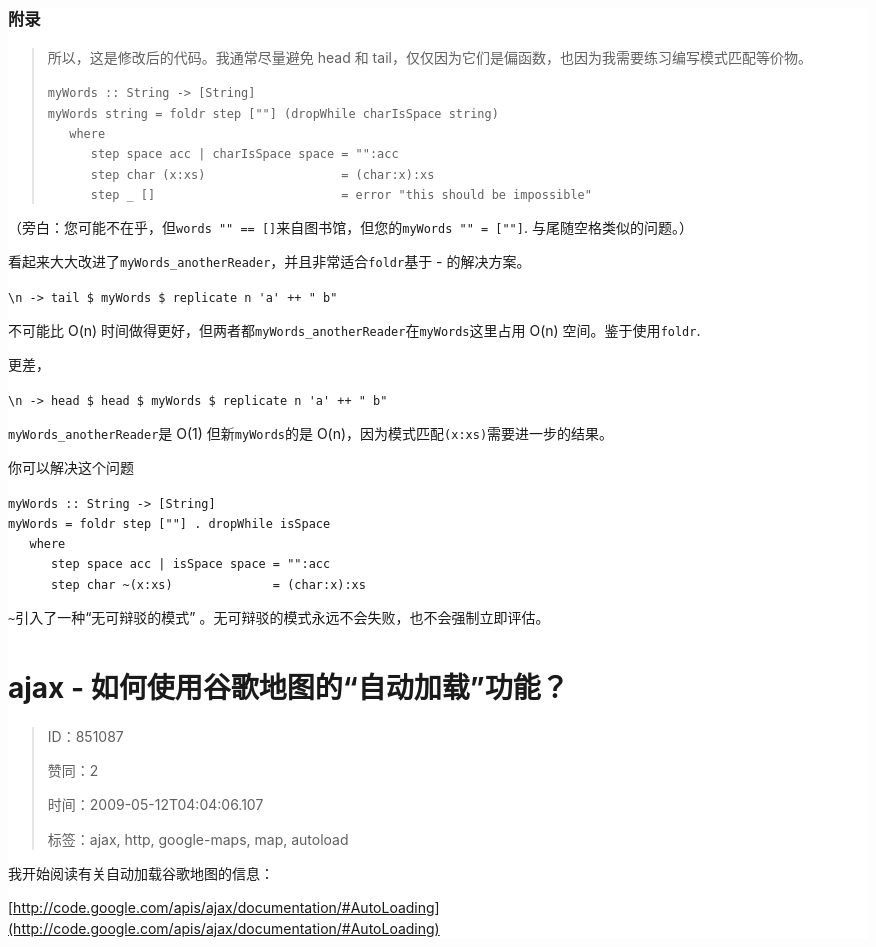 ### 附录

> 所以，这是修改后的代码。我通常尽量避免 head 和 tail，仅仅因为它们是偏函数，也因为我需要练习编写模式匹配等价物。
> 
> ```
> myWords :: String -> [String]
> myWords string = foldr step [""] (dropWhile charIsSpace string)
>    where 
>       step space acc | charIsSpace space = "":acc
>       step char (x:xs)                   = (char:x):xs
>       step _ []                          = error "this should be impossible" 
> ```

（旁白：您可能不在乎，但`words "" == []`来自图书馆，但您的`myWords "" = [""]`. 与尾随空格类似的问题。）

看起来大大改进了`myWords_anotherReader`，并且非常适合`foldr`基于 - 的解决方案。

```
\n -> tail $ myWords $ replicate n 'a' ++ " b" 
```

不可能比 O(n) 时间做得更好，但两者都`myWords_anotherReader`在`myWords`这里占用 O(n) 空间。鉴于使用`foldr`.

更差，

```
\n -> head $ head $ myWords $ replicate n 'a' ++ " b" 
```

`myWords_anotherReader`是 O(1) 但新`myWords`的是 O(n)，因为模式匹配`(x:xs)`需要进一步的结果。

你可以解决这个问题

```
myWords :: String -> [String]
myWords = foldr step [""] . dropWhile isSpace
   where 
      step space acc | isSpace space = "":acc
      step char ~(x:xs)              = (char:x):xs 
```

`~`引入了一种“无可辩驳的模式” 。无可辩驳的模式永远不会失败，也不会强制立即评估。

# ajax - 如何使用谷歌地图的“自动加载”功能？

> ID：851087
> 
> 赞同：2
> 
> 时间：2009-05-12T04:04:06.107
> 
> 标签：ajax, http, google-maps, map, autoload

我开始阅读有关自动加载谷歌地图的信息：

[http://code.google.com/apis/ajax/documentation/#AutoLoading](http://code.google.com/apis/ajax/documentation/#AutoLoading)
